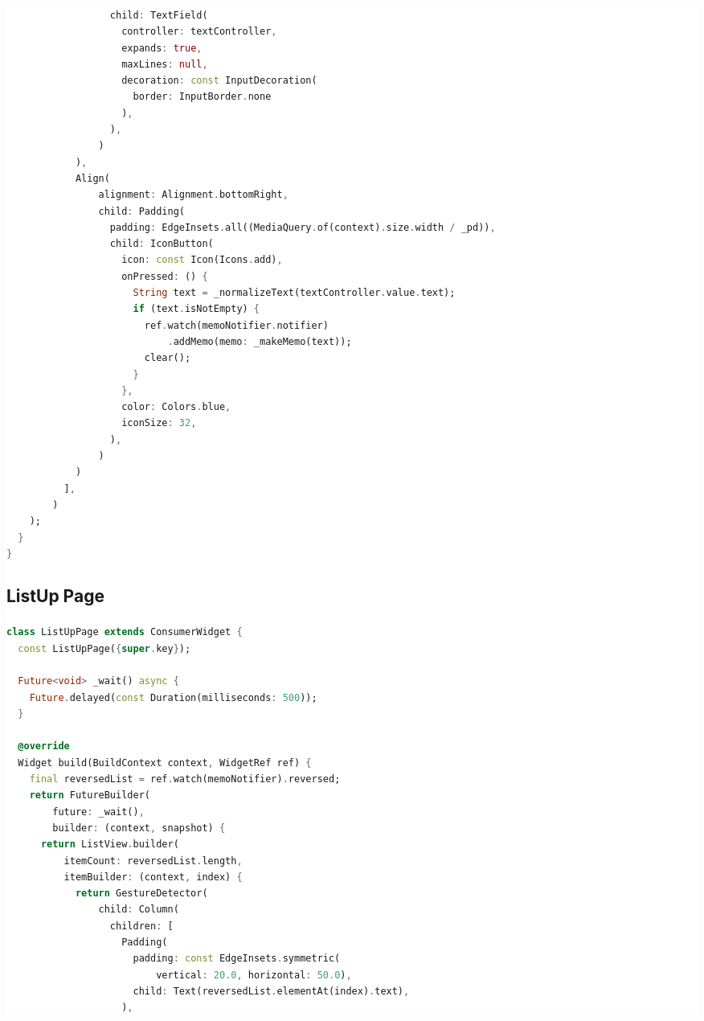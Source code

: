 ```dart
                  child: TextField(
                    controller: textController,
                    expands: true,
                    maxLines: null,
                    decoration: const InputDecoration(
                      border: InputBorder.none
                    ),
                  ),
                )
            ),
            Align(
                alignment: Alignment.bottomRight,
                child: Padding(
                  padding: EdgeInsets.all((MediaQuery.of(context).size.width / _pd)),
                  child: IconButton(
                    icon: const Icon(Icons.add),
                    onPressed: () {
                      String text = _normalizeText(textController.value.text);
                      if (text.isNotEmpty) {
                        ref.watch(memoNotifier.notifier)
                            .addMemo(memo: _makeMemo(text));
                        clear();
                      }
                    },
                    color: Colors.blue,
                    iconSize: 32,
                  ),
                )
            )
          ],
        )
    );
  }
}
```

## ListUp Page

```dart
class ListUpPage extends ConsumerWidget {
  const ListUpPage({super.key});

  Future<void> _wait() async {
    Future.delayed(const Duration(milliseconds: 500));
  }

  @override
  Widget build(BuildContext context, WidgetRef ref) {
    final reversedList = ref.watch(memoNotifier).reversed;
    return FutureBuilder(
        future: _wait(),
        builder: (context, snapshot) {
      return ListView.builder(
          itemCount: reversedList.length,
          itemBuilder: (context, index) {
            return GestureDetector(
                child: Column(
                  children: [
                    Padding(
                      padding: const EdgeInsets.symmetric(
                          vertical: 20.0, horizontal: 50.0),
                      child: Text(reversedList.elementAt(index).text),
                    ),
```